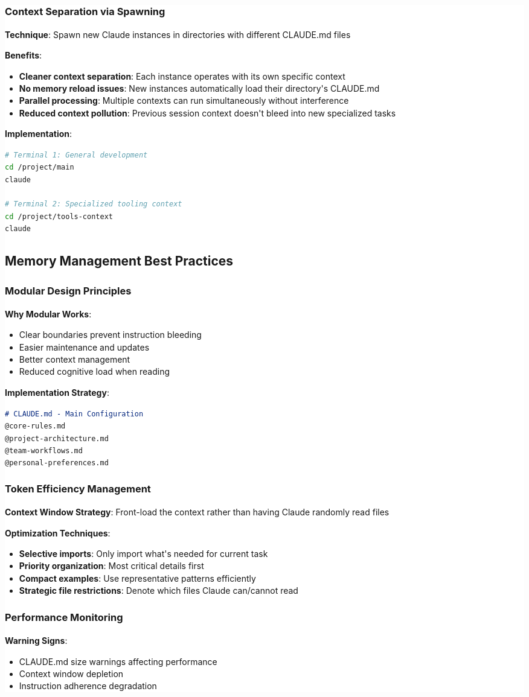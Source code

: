 ### Context Separation via Spawning
**Technique**: Spawn new Claude instances in directories with different CLAUDE.md files

**Benefits**:
- **Cleaner context separation**: Each instance operates with its own specific context
- **No memory reload issues**: New instances automatically load their directory's CLAUDE.md
- **Parallel processing**: Multiple contexts can run simultaneously without interference
- **Reduced context pollution**: Previous session context doesn't bleed into new specialized tasks

**Implementation**:
```bash
# Terminal 1: General development
cd /project/main
claude

# Terminal 2: Specialized tooling context  
cd /project/tools-context
claude
```

## Memory Management Best Practices

### Modular Design Principles
**Why Modular Works**:
- Clear boundaries prevent instruction bleeding
- Easier maintenance and updates
- Better context management
- Reduced cognitive load when reading

**Implementation Strategy**:
```markdown
# CLAUDE.md - Main Configuration
@core-rules.md
@project-architecture.md
@team-workflows.md
@personal-preferences.md
```

### Token Efficiency Management
**Context Window Strategy**: Front-load the context rather than having Claude randomly read files

**Optimization Techniques**:
- **Selective imports**: Only import what's needed for current task
- **Priority organization**: Most critical details first
- **Compact examples**: Use representative patterns efficiently
- **Strategic file restrictions**: Denote which files Claude can/cannot read

### Performance Monitoring
**Warning Signs**:
- CLAUDE.md size warnings affecting performance
- Context window depletion
- Instruction adherence degradation

